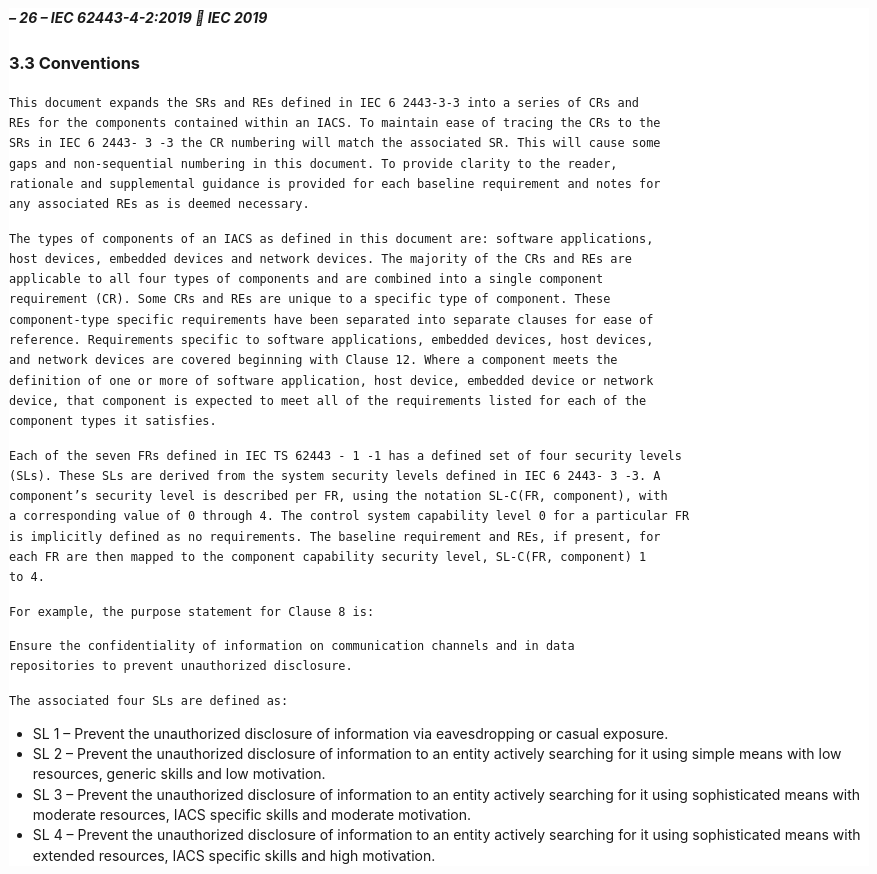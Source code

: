 

##### – 26 – IEC 62443-4-2:2019  IEC 2019

### 3.3 Conventions

```
This document expands the SRs and REs defined in IEC 6 2443-3-3 into a series of CRs and
REs for the components contained within an IACS. To maintain ease of tracing the CRs to the
SRs in IEC 6 2443‑ 3 ‑3 the CR numbering will match the associated SR. This will cause some
gaps and non-sequential numbering in this document. To provide clarity to the reader,
rationale and supplemental guidance is provided for each baseline requirement and notes for
any associated REs as is deemed necessary.
```
```
The types of components of an IACS as defined in this document are: software applications,
host devices, embedded devices and network devices. The majority of the CRs and REs are
applicable to all four types of components and are combined into a single component
requirement (CR). Some CRs and REs are unique to a specific type of component. These
component-type specific requirements have been separated into separate clauses for ease of
reference. Requirements specific to software applications, embedded devices, host devices,
and network devices are covered beginning with Clause 12. Where a component meets the
definition of one or more of software application, host device, embedded device or network
device, that component is expected to meet all of the requirements listed for each of the
component types it satisfies.
```
```
Each of the seven FRs defined in IEC TS 62443 ‑ 1 ‑1 has a defined set of four security levels
(SLs). These SLs are derived from the system security levels defined in IEC 6 2443‑ 3 ‑3. A
component’s security level is described per FR, using the notation SL-C(FR, component), with
a corresponding value of 0 through 4. The control system capability level 0 for a particular FR
is implicitly defined as no requirements. The baseline requirement and REs, if present, for
each FR are then mapped to the component capability security level, SL-C(FR, component) 1
to 4.
```
```
For example, the purpose statement for Clause 8 is:
```
```
Ensure the confidentiality of information on communication channels and in data
repositories to prevent unauthorized disclosure.
```
```
The associated four SLs are defined as:
```
- SL 1 – Prevent the unauthorized disclosure of information via eavesdropping or casual
    exposure.
- SL 2 – Prevent the unauthorized disclosure of information to an entity actively
    searching for it using simple means with low resources, generic skills and low
    motivation.
- SL 3 – Prevent the unauthorized disclosure of information to an entity actively
    searching for it using sophisticated means with moderate resources, IACS specific
    skills and moderate motivation.
- SL 4 – Prevent the unauthorized disclosure of information to an entity actively
    searching for it using sophisticated means with extended resources, IACS specific
    skills and high motivation.
